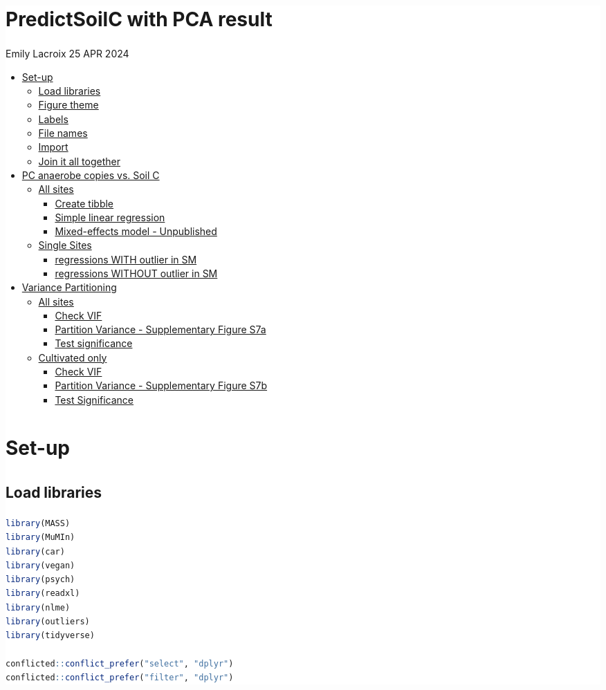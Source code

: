 PredictSoilC with PCA result
================
Emily Lacroix
25 APR 2024

- [Set-up](#set-up)
  - [Load libraries](#load-libraries)
  - [Figure theme](#figure-theme)
  - [Labels](#labels)
  - [File names](#file-names)
  - [Import](#import)
  - [Join it all together](#join-it-all-together)
- [PC anaerobe copies vs. Soil C](#pc-anaerobe-copies-vs-soil-c)
  - [All sites](#all-sites)
    - [Create tibble](#create-tibble)
    - [Simple linear regression](#simple-linear-regression)
    - [Mixed-effects model -
      Unpublished](#mixed-effects-model---unpublished)
  - [Single Sites](#single-sites)
    - [regressions WITH outlier in SM](#regressions-with-outlier-in-sm)
    - [regressions WITHOUT outlier in
      SM](#regressions-without-outlier-in-sm)
- [Variance Partitioning](#variance-partitioning)
  - [All sites](#all-sites-1)
    - [Check VIF](#check-vif)
    - [Partition Variance - Supplementary Figure
      S7a](#partition-variance---supplementary-figure-s7a)
    - [Test significance](#test-significance)
  - [Cultivated only](#cultivated-only)
    - [Check VIF](#check-vif-1)
    - [Partition Variance - Supplementary Figure
      S7b](#partition-variance---supplementary-figure-s7b)
    - [Test Significance](#test-significance-1)

# Set-up

## Load libraries

``` r
library(MASS)
library(MuMIn)
library(car)
library(vegan)
library(psych)
library(readxl)
library(nlme)
library(outliers)
library(tidyverse)

conflicted::conflict_prefer("select", "dplyr")
conflicted::conflict_prefer("filter", "dplyr")
```
